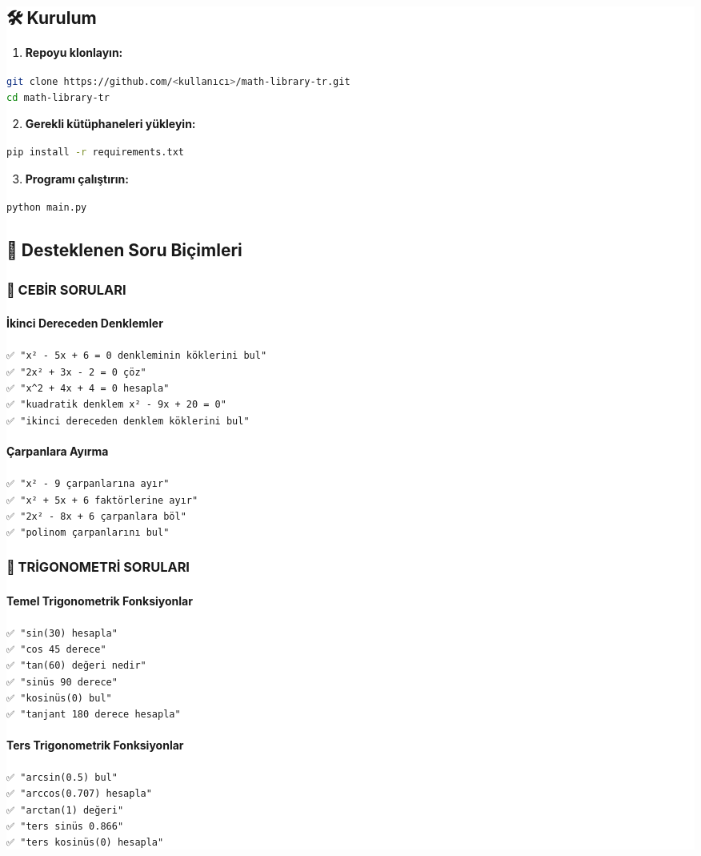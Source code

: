 ## 🛠️ Kurulum

1. **Repoyu klonlayın:**
```bash
git clone https://github.com/<kullanıcı>/math-library-tr.git
cd math-library-tr
```

2. **Gerekli kütüphaneleri yükleyin:**
```bash
pip install -r requirements.txt
```

3. **Programı çalıştırın:**
```bash
python main.py
```

## 🎯 Desteklenen Soru Biçimleri

### 🔢 CEBİR SORULARI

#### İkinci Dereceden Denklemler
```
✅ "x² - 5x + 6 = 0 denkleminin köklerini bul"
✅ "2x² + 3x - 2 = 0 çöz"
✅ "x^2 + 4x + 4 = 0 hesapla"
✅ "kuadratik denklem x² - 9x + 20 = 0"
✅ "ikinci dereceden denklem köklerini bul"
```

#### Çarpanlara Ayırma
```
✅ "x² - 9 çarpanlarına ayır"
✅ "x² + 5x + 6 faktörlerine ayır"
✅ "2x² - 8x + 6 çarpanlara böl"
✅ "polinom çarpanlarını bul"
```

### 🔺 TRİGONOMETRİ SORULARI

#### Temel Trigonometrik Fonksiyonlar
```
✅ "sin(30) hesapla"
✅ "cos 45 derece"
✅ "tan(60) değeri nedir"
✅ "sinüs 90 derece"
✅ "kosinüs(0) bul"
✅ "tanjant 180 derece hesapla"
```

#### Ters Trigonometrik Fonksiyonlar
```
✅ "arcsin(0.5) bul"
✅ "arccos(0.707) hesapla"
✅ "arctan(1) değeri"
✅ "ters sinüs 0.866"
✅ "ters kosinüs(0) hesapla"
```

